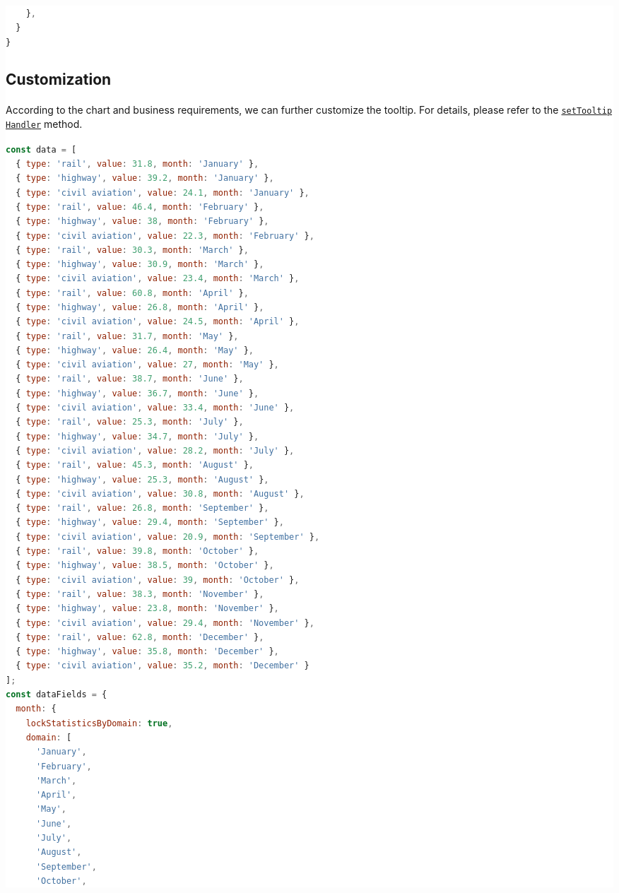 ```ts
    },
  }
}
```

## Customization

According to the chart and business requirements, we can further customize the tooltip. For details, please refer to the [`setTooltipHandler`](../../../api/API/vchart) method.

```javascript livedemo
const data = [
  { type: 'rail', value: 31.8, month: 'January' },
  { type: 'highway', value: 39.2, month: 'January' },
  { type: 'civil aviation', value: 24.1, month: 'January' },
  { type: 'rail', value: 46.4, month: 'February' },
  { type: 'highway', value: 38, month: 'February' },
  { type: 'civil aviation', value: 22.3, month: 'February' },
  { type: 'rail', value: 30.3, month: 'March' },
  { type: 'highway', value: 30.9, month: 'March' },
  { type: 'civil aviation', value: 23.4, month: 'March' },
  { type: 'rail', value: 60.8, month: 'April' },
  { type: 'highway', value: 26.8, month: 'April' },
  { type: 'civil aviation', value: 24.5, month: 'April' },
  { type: 'rail', value: 31.7, month: 'May' },
  { type: 'highway', value: 26.4, month: 'May' },
  { type: 'civil aviation', value: 27, month: 'May' },
  { type: 'rail', value: 38.7, month: 'June' },
  { type: 'highway', value: 36.7, month: 'June' },
  { type: 'civil aviation', value: 33.4, month: 'June' },
  { type: 'rail', value: 25.3, month: 'July' },
  { type: 'highway', value: 34.7, month: 'July' },
  { type: 'civil aviation', value: 28.2, month: 'July' },
  { type: 'rail', value: 45.3, month: 'August' },
  { type: 'highway', value: 25.3, month: 'August' },
  { type: 'civil aviation', value: 30.8, month: 'August' },
  { type: 'rail', value: 26.8, month: 'September' },
  { type: 'highway', value: 29.4, month: 'September' },
  { type: 'civil aviation', value: 20.9, month: 'September' },
  { type: 'rail', value: 39.8, month: 'October' },
  { type: 'highway', value: 38.5, month: 'October' },
  { type: 'civil aviation', value: 39, month: 'October' },
  { type: 'rail', value: 38.3, month: 'November' },
  { type: 'highway', value: 23.8, month: 'November' },
  { type: 'civil aviation', value: 29.4, month: 'November' },
  { type: 'rail', value: 62.8, month: 'December' },
  { type: 'highway', value: 35.8, month: 'December' },
  { type: 'civil aviation', value: 35.2, month: 'December' }
];
const dataFields = {
  month: {
    lockStatisticsByDomain: true,
    domain: [
      'January',
      'February',
      'March',
      'April',
      'May',
      'June',
      'July',
      'August',
      'September',
      'October',
```